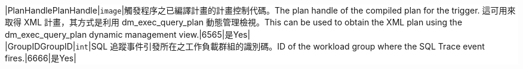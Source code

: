 |<span data-ttu-id="a9d5b-573">PlanHandle</span><span class="sxs-lookup"><span data-stu-id="a9d5b-573">PlanHandle</span></span>|`image`|<span data-ttu-id="a9d5b-574">觸發程序之已編譯計畫的計畫控制代碼。</span><span class="sxs-lookup"><span data-stu-id="a9d5b-574">The plan handle of the compiled plan for the trigger.</span></span> <span data-ttu-id="a9d5b-575">這可用來取得 XML 計畫，其方式是利用 dm_exec_query_plan 動態管理檢視。</span><span class="sxs-lookup"><span data-stu-id="a9d5b-575">This can be used to obtain the XML plan using the dm_exec_query_plan dynamic management view.</span></span>|<span data-ttu-id="a9d5b-576">65</span><span class="sxs-lookup"><span data-stu-id="a9d5b-576">65</span></span>|<span data-ttu-id="a9d5b-577">是</span><span class="sxs-lookup"><span data-stu-id="a9d5b-577">Yes</span></span>|  
|<span data-ttu-id="a9d5b-578">GroupID</span><span class="sxs-lookup"><span data-stu-id="a9d5b-578">GroupID</span></span>|`int`|<span data-ttu-id="a9d5b-579">SQL 追蹤事件引發所在之工作負載群組的識別碼。</span><span class="sxs-lookup"><span data-stu-id="a9d5b-579">ID of the workload group where the SQL Trace event fires.</span></span>|<span data-ttu-id="a9d5b-580">66</span><span class="sxs-lookup"><span data-stu-id="a9d5b-580">66</span></span>|<span data-ttu-id="a9d5b-581">是</span><span class="sxs-lookup"><span data-stu-id="a9d5b-581">Yes</span></span>|  
  
